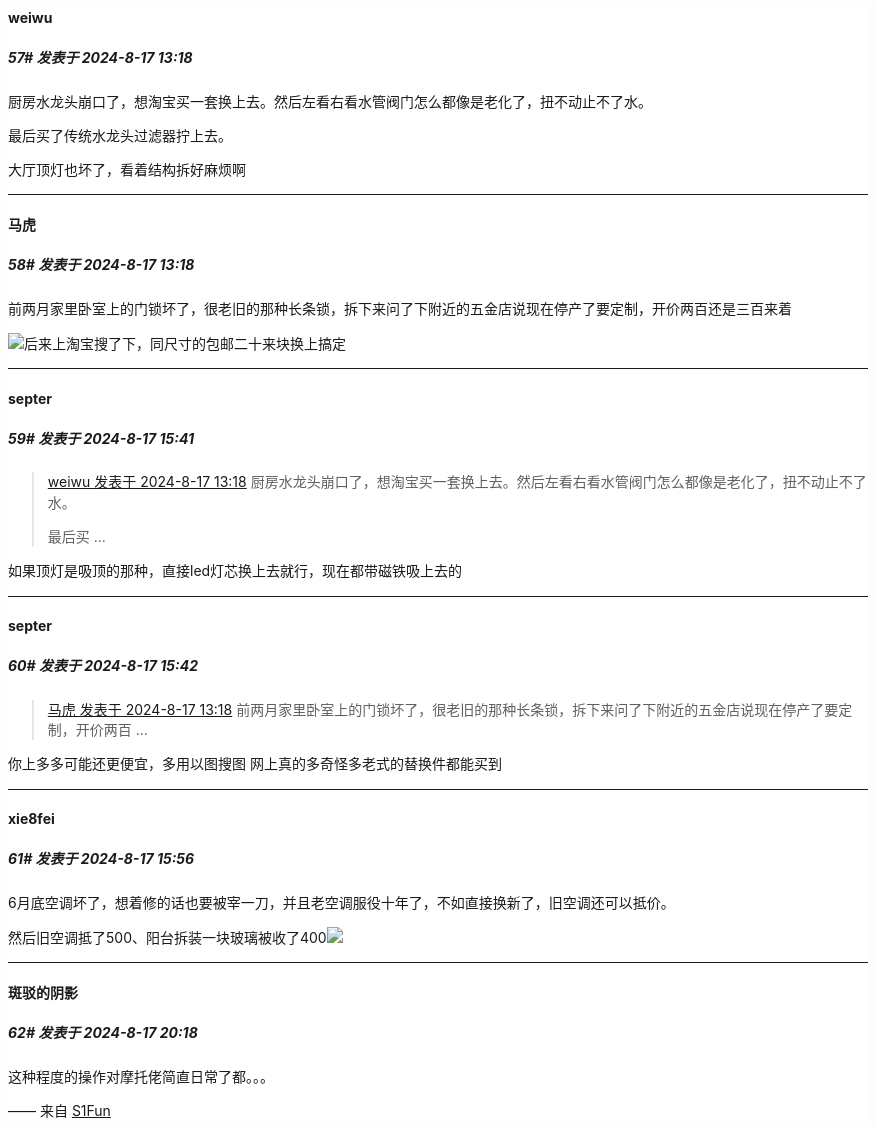 ####  weiwu  
##### 57#       发表于 2024-8-17 13:18

厨房水龙头崩口了，想淘宝买一套换上去。然后左看右看水管阀门怎么都像是老化了，扭不动止不了水。

最后买了传统水龙头过滤器拧上去。

大厅顶灯也坏了，看着结构拆好麻烦啊

*****

####  马虎  
##### 58#       发表于 2024-8-17 13:18

前两月家里卧室上的门锁坏了，很老旧的那种长条锁，拆下来问了下附近的五金店说现在停产了要定制，开价两百还是三百来着

<img src="https://static.saraba1st.com/image/smiley/face2017/001.png" referrerpolicy="no-referrer">后来上淘宝搜了下，同尺寸的包邮二十来块换上搞定


*****

####  septer  
##### 59#       发表于 2024-8-17 15:41

<blockquote><a href="httphttps://bbs.saraba1st.com/2b/forum.php?mod=redirect&amp;goto=findpost&amp;pid=65921015&amp;ptid=2195392" target="_blank">weiwu 发表于 2024-8-17 13:18</a>
厨房水龙头崩口了，想淘宝买一套换上去。然后左看右看水管阀门怎么都像是老化了，扭不动止不了水。

最后买 ...</blockquote>
如果顶灯是吸顶的那种，直接led灯芯换上去就行，现在都带磁铁吸上去的

*****

####  septer  
##### 60#       发表于 2024-8-17 15:42

<blockquote><a href="httphttps://bbs.saraba1st.com/2b/forum.php?mod=redirect&amp;goto=findpost&amp;pid=65921018&amp;ptid=2195392" target="_blank">马虎 发表于 2024-8-17 13:18</a>
前两月家里卧室上的门锁坏了，很老旧的那种长条锁，拆下来问了下附近的五金店说现在停产了要定制，开价两百 ...</blockquote>
你上多多可能还更便宜，多用以图搜图
网上真的多奇怪多老式的替换件都能买到


*****

####  xie8fei  
##### 61#       发表于 2024-8-17 15:56

6月底空调坏了，想着修的话也要被宰一刀，并且老空调服役十年了，不如直接换新了，旧空调还可以抵价。

然后旧空调抵了500、阳台拆装一块玻璃被收了400<img src="https://static.saraba1st.com/image/smiley/face2017/009.gif" referrerpolicy="no-referrer">


*****

####  斑驳的阴影  
##### 62#       发表于 2024-8-17 20:18

这种程度的操作对摩托佬简直日常了都。。。

—— 来自 [S1Fun](https://s1fun.koalcat.com)

